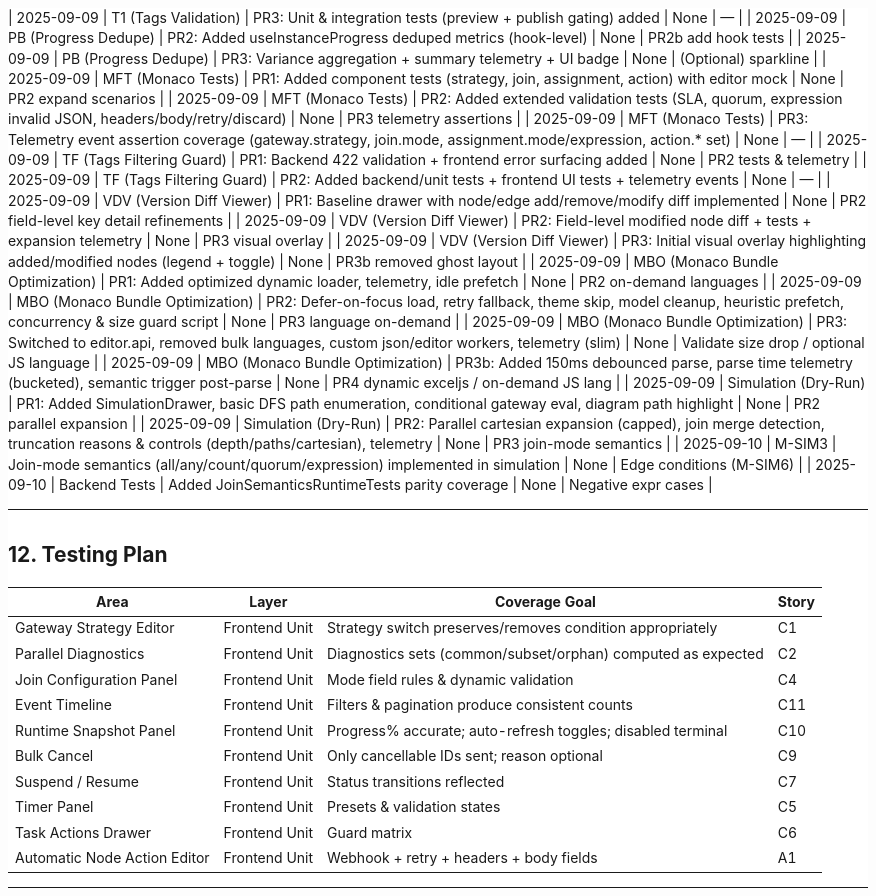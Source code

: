 | 2025-09-09 | T1 (Tags Validation) | PR3: Unit & integration tests (preview + publish gating) added | None | — |
| 2025-09-09 | PB (Progress Dedupe) | PR2: Added useInstanceProgress deduped metrics (hook-level) | None | PR2b add hook tests |
| 2025-09-09 | PB (Progress Dedupe) | PR3: Variance aggregation + summary telemetry + UI badge | None | (Optional) sparkline |
| 2025-09-09 | MFT (Monaco Tests) | PR1: Added component tests (strategy, join, assignment, action) with editor mock | None | PR2 expand scenarios |
| 2025-09-09 | MFT (Monaco Tests) | PR2: Added extended validation tests (SLA, quorum, expression invalid JSON, headers/body/retry/discard) | None | PR3 telemetry assertions |
| 2025-09-09 | MFT (Monaco Tests) | PR3: Telemetry event assertion coverage (gateway.strategy, join.mode, assignment.mode/expression, action.* set) | None | — |
| 2025-09-09 | TF (Tags Filtering Guard) | PR1: Backend 422 validation + frontend error surfacing added | None | PR2 tests & telemetry |
| 2025-09-09 | TF (Tags Filtering Guard) | PR2: Added backend/unit tests + frontend UI tests + telemetry events | None | — |
| 2025-09-09 | VDV (Version Diff Viewer) | PR1: Baseline drawer with node/edge add/remove/modify diff implemented | None | PR2 field-level key detail refinements |
| 2025-09-09 | VDV (Version Diff Viewer) | PR2: Field-level modified node diff + tests + expansion telemetry | None | PR3 visual overlay |
| 2025-09-09 | VDV (Version Diff Viewer) | PR3: Initial visual overlay highlighting added/modified nodes (legend + toggle) | None | PR3b removed ghost layout |
| 2025-09-09 | MBO (Monaco Bundle Optimization) | PR1: Added optimized dynamic loader, telemetry, idle prefetch | None | PR2 on-demand languages |
| 2025-09-09 | MBO (Monaco Bundle Optimization) | PR2: Defer-on-focus load, retry fallback, theme skip, model cleanup, heuristic prefetch, concurrency & size guard script | None | PR3 language on-demand |
| 2025-09-09 | MBO (Monaco Bundle Optimization) | PR3: Switched to editor.api, removed bulk languages, custom json/editor workers, telemetry (slim) | None | Validate size drop / optional JS language |
| 2025-09-09 | MBO (Monaco Bundle Optimization) | PR3b: Added 150ms debounced parse, parse time telemetry (bucketed), semantic trigger post-parse | None | PR4 dynamic exceljs / on-demand JS lang |
| 2025-09-09 | Simulation (Dry-Run) | PR1: Added SimulationDrawer, basic DFS path enumeration, conditional gateway eval, diagram path highlight | None | PR2 parallel expansion |
| 2025-09-09 | Simulation (Dry-Run) | PR2: Parallel cartesian expansion (capped), join merge detection, truncation reasons & controls (depth/paths/cartesian), telemetry | None | PR3 join-mode semantics |
| 2025-09-10 | M-SIM3 | Join-mode semantics (all/any/count/quorum/expression) implemented in simulation | None | Edge conditions (M-SIM6) |
| 2025-09-10 | Backend Tests | Added JoinSemanticsRuntimeTests parity coverage | None | Negative expr cases |

---

## 12. Testing Plan
| Area | Layer | Coverage Goal | Story |
|------|-------|--------------|-------|
| Gateway Strategy Editor | Frontend Unit | Strategy switch preserves/removes condition appropriately | C1 |
| Parallel Diagnostics | Frontend Unit | Diagnostics sets (common/subset/orphan) computed as expected | C2 |
| Join Configuration Panel | Frontend Unit | Mode field rules & dynamic validation | C4 |
| Event Timeline | Frontend Unit | Filters & pagination produce consistent counts | C11 |
| Runtime Snapshot Panel | Frontend Unit | Progress% accurate; auto-refresh toggles; disabled terminal | C10 |
| Bulk Cancel | Frontend Unit | Only cancellable IDs sent; reason optional | C9 |
| Suspend / Resume | Frontend Unit | Status transitions reflected | C7 |
| Timer Panel | Frontend Unit | Presets & validation states | C5 |
| Task Actions Drawer | Frontend Unit | Guard matrix | C6 |
| Automatic Node Action Editor | Frontend Unit | Webhook + retry + headers + body fields | A1 |

---